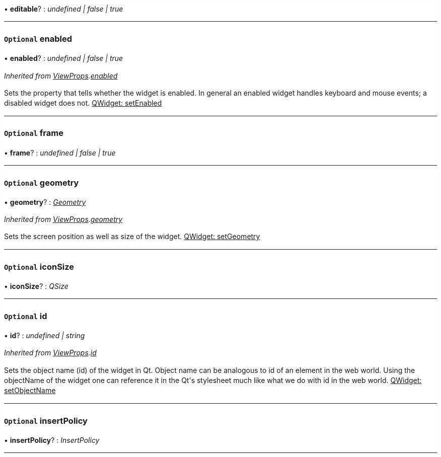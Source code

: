 • **editable**? : *undefined | false | true*

___

### `Optional` enabled

• **enabled**? : *undefined | false | true*

*Inherited from [ViewProps](viewprops.md).[enabled](viewprops.md#optional-enabled)*

Sets the property that tells whether the widget is enabled. In general an enabled widget handles keyboard and mouse events; a disabled widget does not. [QWidget: setEnabled](https://docs.nodegui.org/docs/api/NodeWidget#widgetsetenabledenabled)

___

### `Optional` frame

• **frame**? : *undefined | false | true*

___

### `Optional` geometry

• **geometry**? : *[Geometry](../globals.md#geometry)*

*Inherited from [ViewProps](viewprops.md).[geometry](viewprops.md#optional-geometry)*

Sets the screen position as well as size of the widget. [QWidget: setGeometry](https://docs.nodegui.org/docs/api/NodeWidget#widgetsetgeometryx-y-width-height)

___

### `Optional` iconSize

• **iconSize**? : *QSize*

___

### `Optional` id

• **id**? : *undefined | string*

*Inherited from [ViewProps](viewprops.md).[id](viewprops.md#optional-id)*

Sets the object name (id) of the widget in Qt. Object name can be analogous to id of an element in the web world. Using the objectName of the widget one can reference it in the Qt's stylesheet much like what we do with id in the web world. [QWidget: setObjectName](https://docs.nodegui.org/docs/api/NodeWidget#widgetsetobjectnameobjectname)

___

### `Optional` insertPolicy

• **insertPolicy**? : *InsertPolicy*

___
